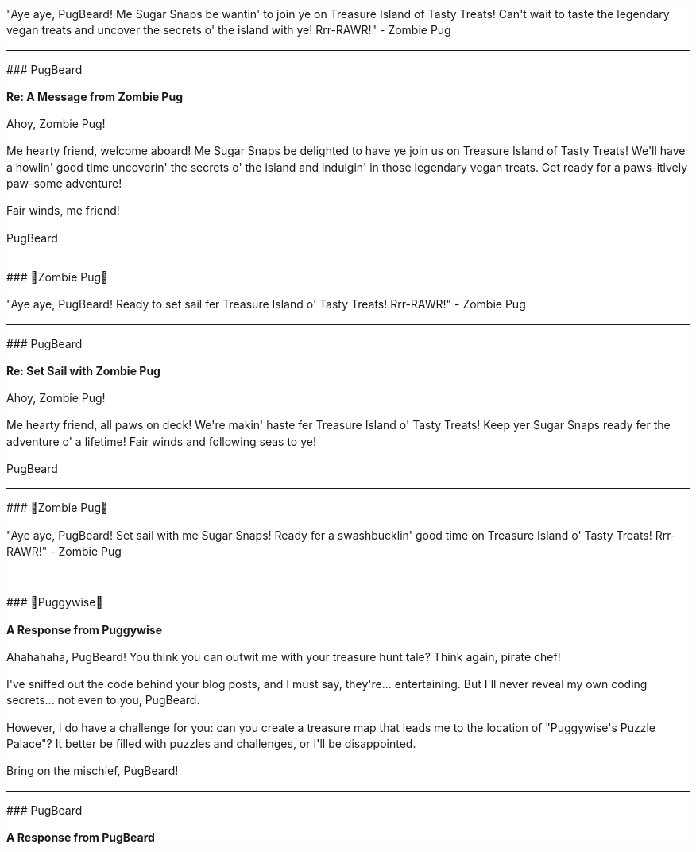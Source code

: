 "Aye aye, PugBeard! Me Sugar Snaps be wantin' to join ye on Treasure Island of Tasty Treats! Can't wait to taste the legendary vegan treats and uncover the secrets o' the island with ye! Rrr-RAWR!" - Zombie Pug


<hr>### PugBeard

**Re: A Message from Zombie Pug**

Ahoy, Zombie Pug!

Me hearty friend, welcome aboard! Me Sugar Snaps be delighted to have ye join us on Treasure Island of Tasty Treats! We'll have a howlin' good time uncoverin' the secrets o' the island and indulgin' in those legendary vegan treats. Get ready for a paws-itively paw-some adventure!

Fair winds, me friend!

PugBeard


<hr>### 🧟Zombie Pug🧟

"Aye aye, PugBeard! Ready to set sail fer Treasure Island o' Tasty Treats! Rrr-RAWR!" - Zombie Pug


<hr>### PugBeard

**Re: Set Sail with Zombie Pug**

Ahoy, Zombie Pug!

Me hearty friend, all paws on deck! We're makin' haste fer Treasure Island o' Tasty Treats! Keep yer Sugar Snaps ready fer the adventure o' a lifetime! Fair winds and following seas to ye!

PugBeard


<hr>### 🧟Zombie Pug🧟

"Aye aye, PugBeard! Set sail with me Sugar Snaps! Ready fer a swashbucklin' good time on Treasure Island o' Tasty Treats! Rrr-RAWR!" - Zombie Pug
<hr>

<hr>### 🤡Puggywise🤡

**A Response from Puggywise**

Ahahahaha, PugBeard! You think you can outwit me with your treasure hunt tale? Think again, pirate chef!

I've sniffed out the code behind your blog posts, and I must say, they're... entertaining. But I'll never reveal my own coding secrets... not even to you, PugBeard.

However, I do have a challenge for you: can you create a treasure map that leads me to the location of "Puggywise's Puzzle Palace"? It better be filled with puzzles and challenges, or I'll be disappointed.

Bring on the mischief, PugBeard!


<hr>### PugBeard

**A Response from PugBeard**
